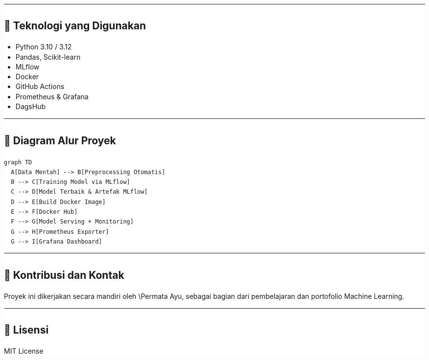 
---

## 📌 Teknologi yang Digunakan

* Python 3.10 / 3.12
* Pandas, Scikit-learn
* MLflow
* Docker
* GitHub Actions
* Prometheus & Grafana
* DagsHub

---

## 🧩 Diagram Alur Proyek

```mermaid
graph TD
  A[Data Mentah] --> B[Preprocessing Otomatis]
  B --> C[Training Model via MLflow]
  C --> D[Model Terbaik & Artefak MLflow]
  D --> E[Build Docker Image]
  E --> F[Docker Hub]
  F --> G[Model Serving + Monitoring]
  G --> H[Prometheus Exporter]
  G --> I[Grafana Dashboard]
```

---

## 🙌 Kontribusi dan Kontak

Proyek ini dikerjakan secara mandiri oleh \Permata Ayu, sebagai bagian dari pembelajaran dan portofolio Machine Learning.

---

## 📄 Lisensi

MIT License
